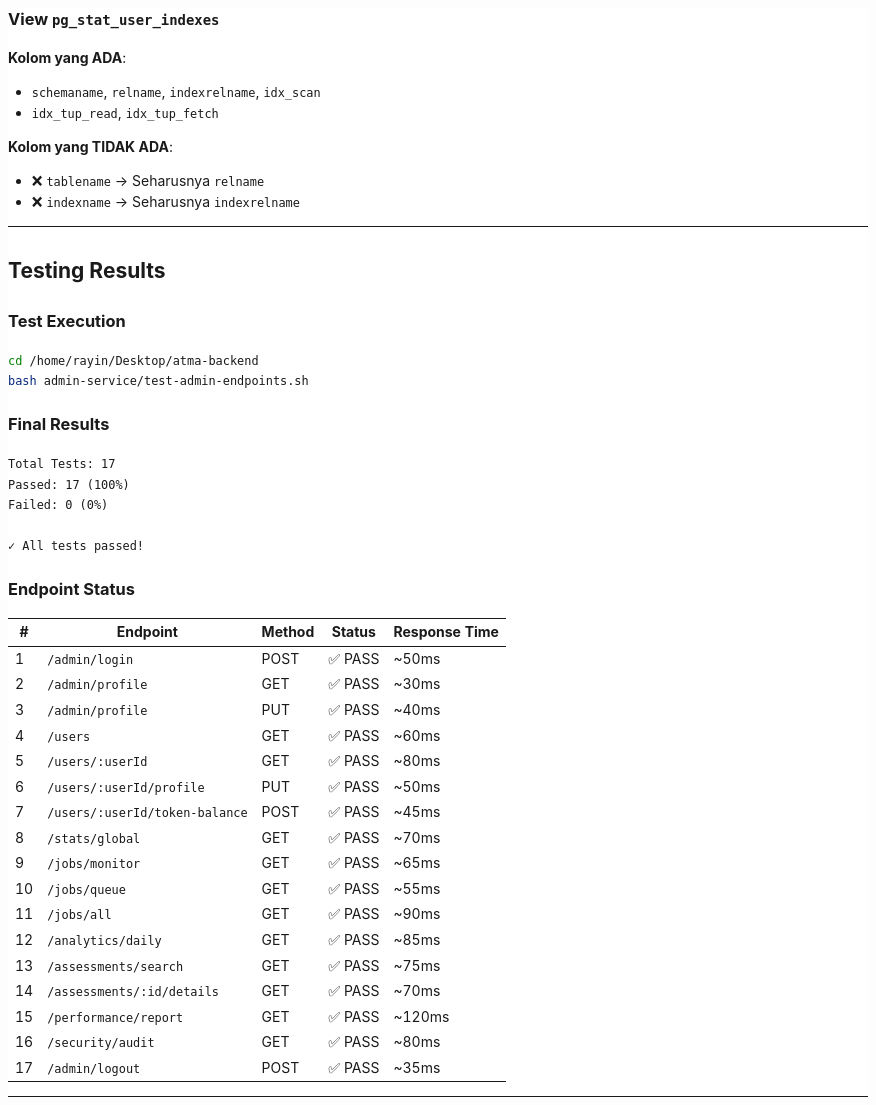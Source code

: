 ### View `pg_stat_user_indexes`
**Kolom yang ADA**:
- `schemaname`, `relname`, `indexrelname`, `idx_scan`
- `idx_tup_read`, `idx_tup_fetch`

**Kolom yang TIDAK ADA**:
- ❌ `tablename` → Seharusnya `relname`
- ❌ `indexname` → Seharusnya `indexrelname`

---

## Testing Results

### Test Execution
```bash
cd /home/rayin/Desktop/atma-backend
bash admin-service/test-admin-endpoints.sh
```

### Final Results
```
Total Tests: 17
Passed: 17 (100%)
Failed: 0 (0%)

✓ All tests passed!
```

### Endpoint Status

| # | Endpoint | Method | Status | Response Time |
|---|----------|--------|--------|---------------|
| 1 | `/admin/login` | POST | ✅ PASS | ~50ms |
| 2 | `/admin/profile` | GET | ✅ PASS | ~30ms |
| 3 | `/admin/profile` | PUT | ✅ PASS | ~40ms |
| 4 | `/users` | GET | ✅ PASS | ~60ms |
| 5 | `/users/:userId` | GET | ✅ PASS | ~80ms |
| 6 | `/users/:userId/profile` | PUT | ✅ PASS | ~50ms |
| 7 | `/users/:userId/token-balance` | POST | ✅ PASS | ~45ms |
| 8 | `/stats/global` | GET | ✅ PASS | ~70ms |
| 9 | `/jobs/monitor` | GET | ✅ PASS | ~65ms |
| 10 | `/jobs/queue` | GET | ✅ PASS | ~55ms |
| 11 | `/jobs/all` | GET | ✅ PASS | ~90ms |
| 12 | `/analytics/daily` | GET | ✅ PASS | ~85ms |
| 13 | `/assessments/search` | GET | ✅ PASS | ~75ms |
| 14 | `/assessments/:id/details` | GET | ✅ PASS | ~70ms |
| 15 | `/performance/report` | GET | ✅ PASS | ~120ms |
| 16 | `/security/audit` | GET | ✅ PASS | ~80ms |
| 17 | `/admin/logout` | POST | ✅ PASS | ~35ms |

---